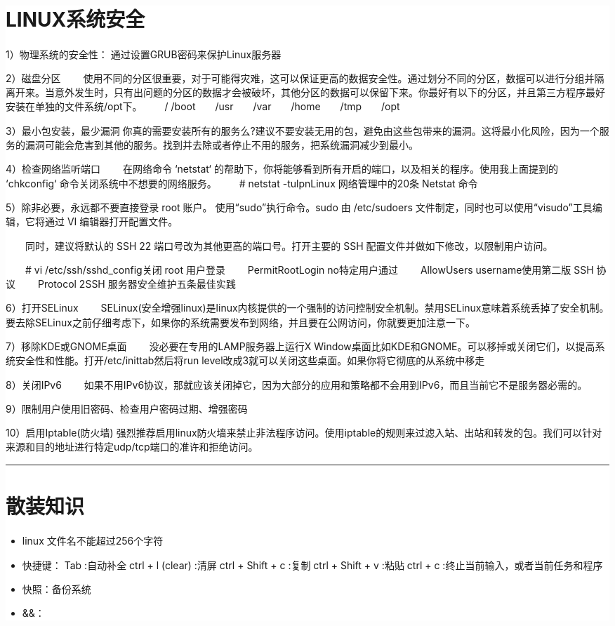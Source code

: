 # LINUX系统安全

1）物理系统的安全性：
    通过设置GRUB密码来保护Linux服务器

2）磁盘分区
　　使用不同的分区很重要，对于可能得灾难，这可以保证更高的数据安全性。通过划分不同的分区，数据可以进行分组并隔离开来。当意外发生时，只有出问题的分区的数据才会被破坏，其他分区的数据可以保留下来。你最好有以下的分区，并且第三方程序最好安装在单独的文件系统/opt下。
　　/       /boot　　/usr　　/var　　/home　　/tmp　　/opt

3）最小包安装，最少漏洞
你真的需要安装所有的服务么?建议不要安装无用的包，避免由这些包带来的漏洞。这将最小化风险，因为一个服务的漏洞可能会危害到其他的服务。找到并去除或者停止不用的服务，把系统漏洞减少到最小。

4）检查网络监听端口
　　在网络命令 ‘netstat‘ 的帮助下，你将能够看到所有开启的端口，以及相关的程序。使用我上面提到的 ‘chkconfig‘ 命令关闭系统中不想要的网络服务。
　　# netstat -tulpnLinux 网络管理中的20条 Netstat 命令

5）除非必要，永远都不要直接登录 root 账户。
使用“sudo”执行命令。sudo 由 /etc/sudoers 文件制定，同时也可以使用“visudo”工具编辑，它将通过 VI 编辑器打开配置文件。

　　同时，建议将默认的 SSH 22 端口号改为其他更高的端口号。打开主要的 SSH 配置文件并做如下修改，以限制用户访问。

　　# vi /etc/ssh/sshd_config关闭 root 用户登录
　　PermitRootLogin no特定用户通过
　　AllowUsers username使用第二版 SSH 协议
　　Protocol 2SSH 服务器安全维护五条最佳实践

6）打开SELinux
　　SELinux(安全增强linux)是linux内核提供的一个强制的访问控制安全机制。禁用SELinux意味着系统丢掉了安全机制。要去除SELinux之前仔细考虑下，如果你的系统需要发布到网络，并且要在公网访问，你就要更加注意一下。

7）移除KDE或GNOME桌面
　　没必要在专用的LAMP服务器上运行X Window桌面比如KDE和GNOME。可以移掉或关闭它们，以提高系统安全性和性能。打开/etc/inittab然后将run level改成3就可以关闭这些桌面。如果你将它彻底的从系统中移走

8）关闭IPv6
　　如果不用IPv6协议，那就应该关闭掉它，因为大部分的应用和策略都不会用到IPv6，而且当前它不是服务器必需的。

9）限制用户使用旧密码、检查用户密码过期、增强密码

10）启用Iptable(防火墙)
强烈推荐启用linux防火墙来禁止非法程序访问。使用iptable的规则来过滤入站、出站和转发的包。我们可以针对来源和目的地址进行特定udp/tcp端口的准许和拒绝访问。

---
# 散装知识
- linux 文件名不能超过256个字符
>
- 快捷键：
Tab :自动补全
ctrl + l (clear) :清屏
ctrl + Shift + c :复制
ctrl + Shift + v :粘贴
ctrl + c :终止当前输入，或者当前任务和程序
>
- 快照：备份系统
>
- &&：
